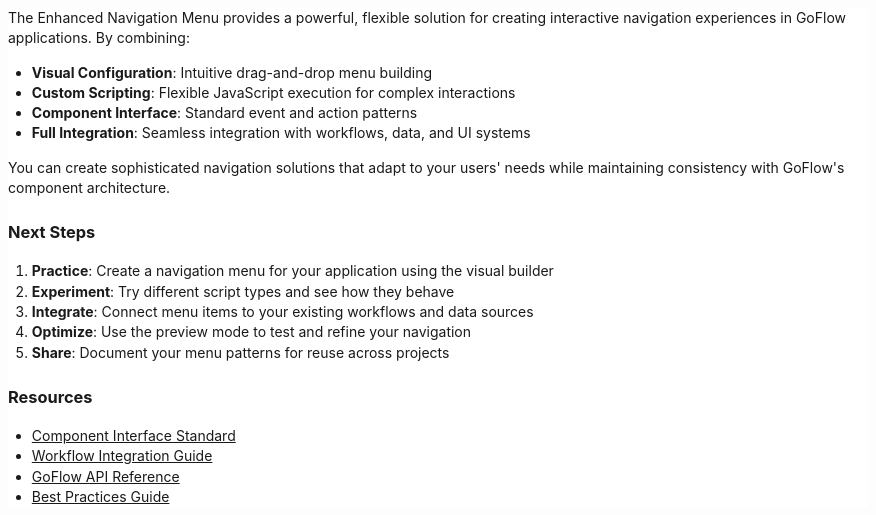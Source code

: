 The Enhanced Navigation Menu provides a powerful, flexible solution for creating interactive navigation experiences in GoFlow applications. By combining:

- **Visual Configuration**: Intuitive drag-and-drop menu building
- **Custom Scripting**: Flexible JavaScript execution for complex interactions  
- **Component Interface**: Standard event and action patterns
- **Full Integration**: Seamless integration with workflows, data, and UI systems

You can create sophisticated navigation solutions that adapt to your users' needs while maintaining consistency with GoFlow's component architecture.

### Next Steps

1. **Practice**: Create a navigation menu for your application using the visual builder
2. **Experiment**: Try different script types and see how they behave
3. **Integrate**: Connect menu items to your existing workflows and data sources
4. **Optimize**: Use the preview mode to test and refine your navigation
5. **Share**: Document your menu patterns for reuse across projects

### Resources

- [Component Interface Standard](./PageBuilderTutorial.md)
- [Workflow Integration Guide](./LLMPlan.md)
- [GoFlow API Reference](./CORE_APIs.md)
- [Best Practices Guide](./Plan.md)
